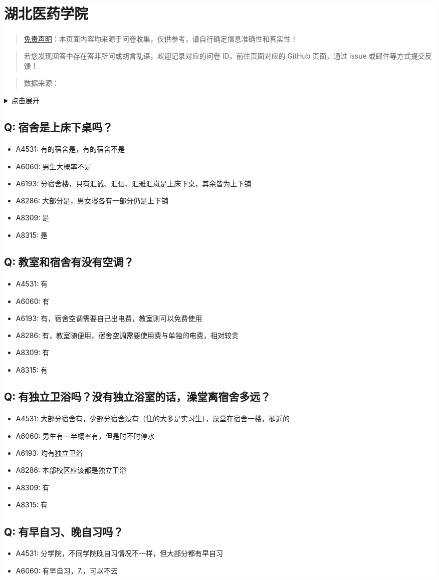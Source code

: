 # 湖北医药学院

> [免责声明](https://colleges.chat/#_3)：本页面内容均来源于问卷收集，仅供参考，请自行确定信息准确性和真实性！

> 若您发现回答中存在答非所问或胡言乱语，欢迎记录对应的问卷 ID，前往页面对应的 GitHub 页面，通过 issue 或邮件等方式提交反馈！

> 数据来源：

<details><summary>点击展开</summary></details>

## Q: 宿舍是上床下桌吗？

- A4531: 有的宿舍是，有的宿舍不是

- A6060: 男生大概率不是

- A6193: 分宿舍楼，只有汇诚、汇信、汇雅汇岚是上床下桌，其余皆为上下铺

- A8286: 大部分是，男女寝各有一部分仍是上下铺

- A8309: 是

- A8315: 是

## Q: 教室和宿舍有没有空调？

- A4531: 有

- A6060: 有

- A6193: 有，宿舍空调需要自己出电费，教室则可以免费使用

- A8286: 有，教室随便用，宿舍空调需要使用费与单独的电费，相对较贵

- A8309: 有

- A8315: 有

## Q: 有独立卫浴吗？没有独立浴室的话，澡堂离宿舍多远？

- A4531: 大部分宿舍有，少部分宿舍没有（住的大多是实习生），澡堂在宿舍一楼，挺近的

- A6060: 男生有一半概率有，但是时不时停水

- A6193: 均有独立卫浴

- A8286: 本部校区应该都是独立卫浴

- A8309: 有

- A8315: 有

## Q: 有早自习、晚自习吗？

- A4531: 分学院，不同学院晚自习情况不一样，但大部分都有早自习

- A6060: 有早自习，7.，可以不去
